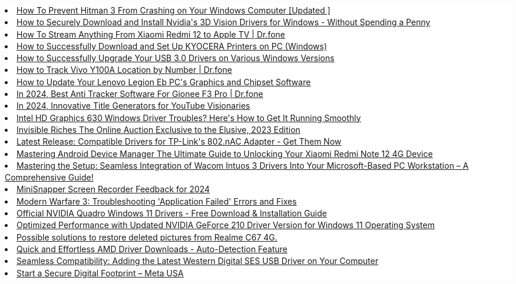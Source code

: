 <li><a href="https://win-answers.techidaily.com/how-to-prevent-hitman-3-from-crashing-on-your-windows-computer-updated/"><u>How To Prevent Hitman 3 From Crashing on Your Windows Computer [Updated ]</u></a></li>
<li><a href="https://win-dash.techidaily.com/how-to-securely-download-and-install-nvidias-3d-vision-drivers-for-windows-without-spending-a-penny/"><u>How to Securely Download and Install Nvidia's 3D Vision Drivers for Windows - Without Spending a Penny</u></a></li>
<li><a href="https://screen-mirror.techidaily.com/how-to-stream-anything-from-xiaomi-redmi-12-to-apple-tv-drfone-by-drfone-android/"><u>How To Stream Anything From Xiaomi Redmi 12 to Apple TV | Dr.fone</u></a></li>
<li><a href="https://win-dash.techidaily.com/how-to-successfully-download-and-set-up-kyocera-printers-on-pc-windows/"><u>How to Successfully Download and Set Up KYOCERA Printers on PC (Windows)</u></a></li>
<li><a href="https://win-dash.techidaily.com/how-to-successfully-upgrade-your-usb-30-drivers-on-various-windows-versions/"><u>How to Successfully Upgrade Your USB 3.0 Drivers on Various Windows Versions</u></a></li>
<li><a href="https://android-location-track.techidaily.com/how-to-track-vivo-y100a-location-by-number-drfone-by-drfone-virtual-android/"><u>How to Track Vivo Y100A Location by Number | Dr.fone</u></a></li>
<li><a href="https://win-dash.techidaily.com/how-to-update-your-lenovo-legion-eb-pcs-graphics-and-chipset-software/"><u>How to Update Your Lenovo Legion Eb PC's Graphics and Chipset Software</u></a></li>
<li><a href="https://android-location-track.techidaily.com/in-2024-best-anti-tracker-software-for-gionee-f3-pro-drfone-by-drfone-virtual-android/"><u>In 2024, Best Anti Tracker Software For Gionee F3 Pro | Dr.fone</u></a></li>
<li><a href="https://fox-hovers.techidaily.com/in-2024-innovative-title-generators-for-youtube-visionaries/"><u>In 2024, Innovative Title Generators for YouTube Visionaries</u></a></li>
<li><a href="https://win-dash.techidaily.com/intel-hd-graphics-630-windows-driver-troubles-heres-how-to-get-it-running-smoothly/"><u>Intel HD Graphics 630 Windows Driver Troubles? Here's How to Get It Running Smoothly</u></a></li>
<li><a href="https://facebook-clips.techidaily.com/invisible-riches-the-online-auction-exclusive-to-the-elusive-2023-edition/"><u>Invisible Riches  The Online Auction Exclusive to the Elusive, 2023 Edition</u></a></li>
<li><a href="https://win-dash.techidaily.com/latest-release-compatible-drivers-for-tp-links-802nac-adapter-get-them-now/"><u>Latest Release: Compatible Drivers for TP-Link's 802.nAC Adapter - Get Them Now</u></a></li>
<li><a href="https://unlock-android.techidaily.com/mastering-android-device-manager-the-ultimate-guide-to-unlocking-your-xiaomi-redmi-note-12-4g-device-by-drfone-android/"><u>Mastering Android Device Manager The Ultimate Guide to Unlocking Your Xiaomi Redmi Note 12 4G Device</u></a></li>
<li><a href="https://win-dash.techidaily.com/1722958139850-mastering-the-setup-seamless-integration-of-wacom-intuos-3-drivers-into-your-microsoft-based-pc-workstation-a-comprehensive-guide/"><u>Mastering the Setup: Seamless Integration of Wacom Intuos 3 Drivers Into Your Microsoft-Based PC Workstation – A Comprehensive Guide!</u></a></li>
<li><a href="https://screen-capture.techidaily.com/minisnapper-screen-recorder-feedback-for-2024/"><u>MiniSnapper Screen Recorder Feedback for 2024</u></a></li>
<li><a href="https://win-blog.techidaily.com/modern-warfare-3-troubleshooting-application-failed-errors-and-fixes/"><u>Modern Warfare 3: Troubleshooting 'Application Failed' Errors and Fixes</u></a></li>
<li><a href="https://win-dash.techidaily.com/official-nvidia-quadro-windows-11-drivers-free-download-and-installation-guide/"><u>Official NVIDIA Quadro Windows 11 Drivers - Free Download & Installation Guide</u></a></li>
<li><a href="https://win-dash.techidaily.com/optimized-performance-with-updated-nvidia-geforce-210-driver-version-for-windows-11-operating-system/"><u>Optimized Performance with Updated NVIDIA GeForce 210 Driver Version for Windows 11 Operating System</u></a></li>
<li><a href="https://review-topics.techidaily.com/possible-solutions-to-restore-deleted-pictures-from-realme-c67-4g-by-fonelab-android-recover-pictures/"><u>Possible solutions to restore deleted pictures from Realme C67 4G.</u></a></li>
<li><a href="https://win-dash.techidaily.com/quick-and-effortless-amd-driver-downloads-auto-detection-feature/"><u>Quick and Effortless AMD Driver Downloads - Auto-Detection Feature</u></a></li>
<li><a href="https://win-dash.techidaily.com/seamless-compatibility-adding-the-latest-western-digital-ses-usb-driver-on-your-computer/"><u>Seamless Compatibility: Adding the Latest Western Digital SES USB Driver on Your Computer</u></a></li>
<li><a href="https://facebook.techidaily.com/start-a-secure-digital-footprint-meta-usa/"><u>Start a Secure Digital Footprint – Meta USA</u></a></li>